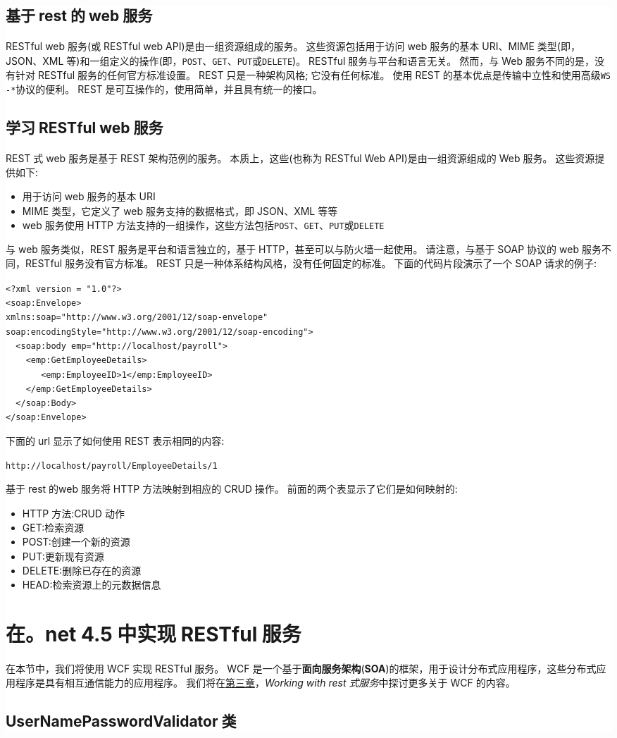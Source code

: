 ## 基于 rest 的 web 服务

RESTful web 服务(或 RESTful web API)是由一组资源组成的服务。 这些资源包括用于访问 web 服务的基本 URI、MIME 类型(即，JSON、XML 等)和一组定义的操作(即，`POST`、`GET`、`PUT`或`DELETE`)。 RESTful 服务与平台和语言无关。 然而，与 Web 服务不同的是，没有针对 RESTful 服务的任何官方标准设置。 REST 只是一种架构风格; 它没有任何标准。 使用 REST 的基本优点是传输中立性和使用高级`WS-*`协议的便利。 REST 是可互操作的，使用简单，并且具有统一的接口。

## 学习 RESTful web 服务

REST 式 web 服务是基于 REST 架构范例的服务。 本质上，这些(也称为 RESTful Web API)是由一组资源组成的 Web 服务。 这些资源提供如下:

*   用于访问 web 服务的基本 URI
*   MIME 类型，它定义了 web 服务支持的数据格式，即 JSON、XML 等等
*   web 服务使用 HTTP 方法支持的一组操作，这些方法包括`POST`、`GET`、`PUT`或`DELETE`

与 web 服务类似，REST 服务是平台和语言独立的，基于 HTTP，甚至可以与防火墙一起使用。 请注意，与基于 SOAP 协议的 web 服务不同，RESTful 服务没有官方标准。 REST 只是一种体系结构风格，没有任何固定的标准。 下面的代码片段演示了一个 SOAP 请求的例子:

```
<?xml version = "1.0"?>
<soap:Envelope>
xmlns:soap="http://www.w3.org/2001/12/soap-envelope"
soap:encodingStyle="http://www.w3.org/2001/12/soap-encoding">
  <soap:body emp="http://localhost/payroll">
    <emp:GetEmployeeDetails>
       <emp:EmployeeID>1</emp:EmployeeID>
    </emp:GetEmployeeDetails>
  </soap:Body>
</soap:Envelope>
```

下面的 url 显示了如何使用 REST 表示相同的内容:

```
http://localhost/payroll/EmployeeDetails/1
```

基于 rest 的web 服务将 HTTP 方法映射到相应的 CRUD 操作。 前面的两个表显示了它们是如何映射的:

*   HTTP 方法:CRUD 动作
*   GET:检索资源
*   POST:创建一个新的资源
*   PUT:更新现有资源
*   DELETE:删除已存在的资源
*   HEAD:检索资源上的元数据信息

# 在。net 4.5 中实现 RESTful 服务

在本节中，我们将使用 WCF 实现 RESTful 服务。 WCF 是一个基于**面向服务架构**(**SOA**)的框架，用于设计分布式应用程序，这些分布式应用程序是具有相互通信能力的应用程序。 我们将在[第三章](03.html "Chapter 3. Working with RESTful Services")，*Working with rest 式服务*中探讨更多关于 WCF 的内容。

## UserNamePasswordValidator 类
